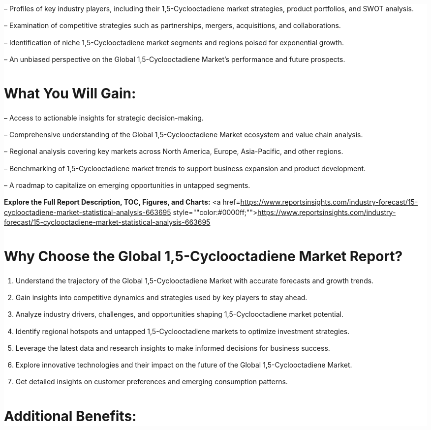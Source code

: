 – Profiles of key industry players, including their 1,5-Cyclooctadiene market strategies, product portfolios, and SWOT analysis.

– Examination of competitive strategies such as partnerships, mergers, acquisitions, and collaborations.

– Identification of niche 1,5-Cyclooctadiene market segments and regions poised for exponential growth.

– An unbiased perspective on the Global 1,5-Cyclooctadiene Market’s performance and future prospects.

# <strong>What You Will Gain:</strong>

– Access to actionable insights for strategic decision-making.

– Comprehensive understanding of the Global 1,5-Cyclooctadiene Market ecosystem and value chain analysis.

– Regional analysis covering key markets across North America, Europe, Asia-Pacific, and other regions.

– Benchmarking of 1,5-Cyclooctadiene market trends to support business expansion and product development.

– A roadmap to capitalize on emerging opportunities in untapped segments.

<strong>Explore the Full Report Description, TOC, Figures, and Charts:</strong>
<a href=https://www.reportsinsights.com/industry-forecast/15-cyclooctadiene-market-statistical-analysis-663695 style=""color:#0000ff;"">https://www.reportsinsights.com/industry-forecast/15-cyclooctadiene-market-statistical-analysis-663695</a>

# <strong>Why Choose the Global 1,5-Cyclooctadiene Market Report?</strong>

1. Understand the trajectory of the Global 1,5-Cyclooctadiene Market with accurate forecasts and growth trends.

2. Gain insights into competitive dynamics and strategies used by key players to stay ahead.

3. Analyze industry drivers, challenges, and opportunities shaping 1,5-Cyclooctadiene market potential.

4. Identify regional hotspots and untapped 1,5-Cyclooctadiene markets to optimize investment strategies.

5. Leverage the latest data and research insights to make informed decisions for business success.

6. Explore innovative technologies and their impact on the future of the Global 1,5-Cyclooctadiene Market.

7. Get detailed insights on customer preferences and emerging consumption patterns.

# <strong>Additional Benefits:</strong>
